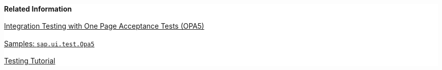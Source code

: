 **Related Information**  


[Integration Testing with One Page Acceptance Tests \(OPA5\)](Integration_Testing_with_One_Page_Acceptance_Tests_OPA5_2696ab5.md "OPA5 is an API for OpenUI5 controls. It hides asynchronicity and eases access to OpenUI5 elements. This makes OPA especially helpful for testing user interactions, integration with OpenUI5, navigation, and data binding.")

[Samples: `sap.ui.test.Opa5` ](https://sdk.openui5.org/entity/sap.ui.test.Opa5)

[Testing Tutorial](Testing_Tutorial_291c912.md "In this tutorial we will test application functionality with the testing tools that are delivered with OpenUI5. At different steps of this tutorial you will write tests using QUnit, OPA5, and the OData V2 mock server. Additionally, you will learn about testing strategies, Test Driven Development (TDD), and much more.")

